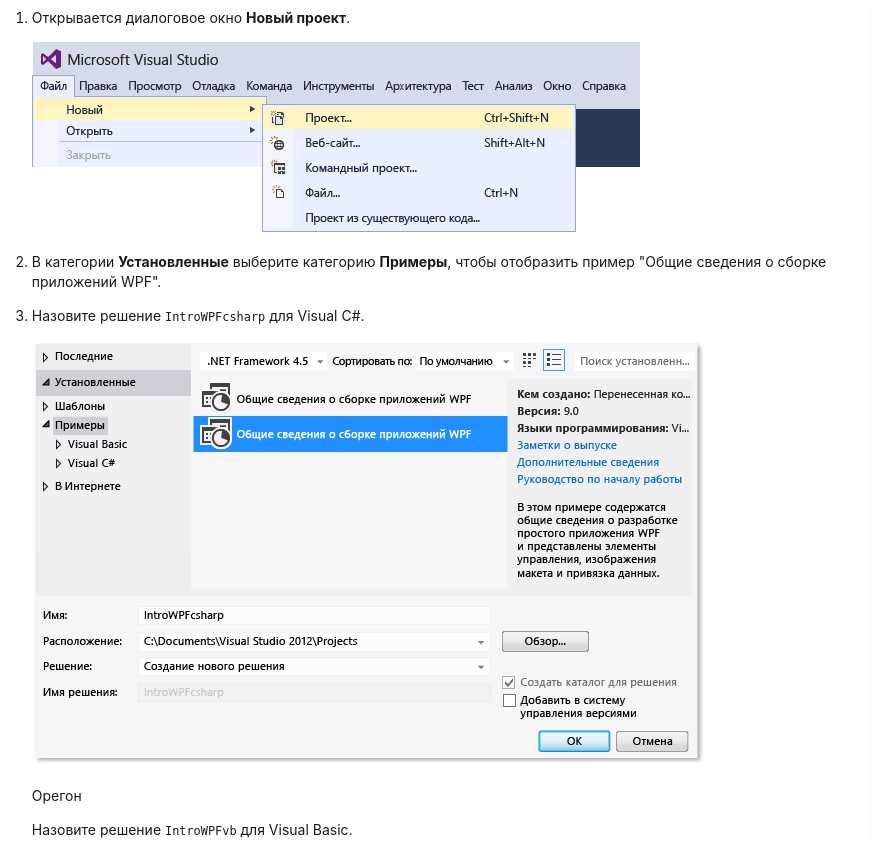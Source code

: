 1.  Открывается диалоговое окно **Новый проект**.  
  
     ![Выбор пунктов "Файл", "Создать", "Проект"](../ide/media/exploreide-filenewproject.png "ExploreIDE-FileNewProject")  
  
2.  В категории **Установленные** выберите категорию **Примеры**, чтобы отобразить пример "Общие сведения о сборке приложений WPF".  
  
3.  Назовите решение `IntroWPFcsharp` для Visual C#.  
  
     ![Диалоговое окно "Новый проект", установленные примеры](../ide/media/buildwalk_newprojectdlgintrotowpfsample.png "BuildWalk_NewProjectdlgIntrotoWPFsample")  
  
     Орегон  
  
     Назовите решение `IntroWPFvb` для Visual Basic.  
  